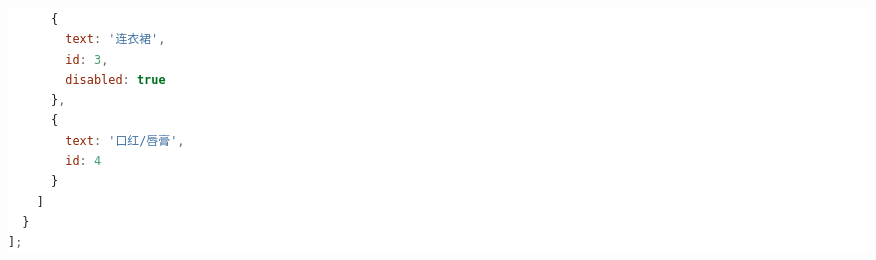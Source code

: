 ```javascript
      {
        text: '连衣裙',
        id: 3,
        disabled: true
      },
      {
        text: '口红/唇膏',
        id: 4
      }
    ]
  }
];
```

<script>
  import { treeselect01 } from '../../configs/treeselect01';
  import treeselectlist from '../../configs/treeselectlist';

  export default {
    data() {
      return {
        activeId: 1,
        activeIndex: 0,
        activeIds: [1, 2],
        activeIndex2: 0,
        activeIndex3: 0,
        list: treeselectlist
      };
    },
    computed: {
      items() {
        return treeselect01;
      },
      simpleItems() {
        return [
          { text: '热门推荐', dot: true },
          { text: '电脑办公', info: 5 },
          { text: '汽车生活', disabled: true }
        ];
      }
    }
  };
</script>

<style lang="less">
.gree-example-child-tree-select-2 {
  h4 {
    &:not(.first-child) {
      margin: 22px 10px 0;
    }
  }
  .row {
    margin-top: 8px;
    padding: 10px 15px 0;
    .col-33 {
      span {
        color: #404657;
        font-size: 17px;
        height: 37px;
        width: 100%;
        overflow: hidden;
        text-overflow: ellipsis;
        -webkit-line-clamp: 2;
        word-break: break-all;